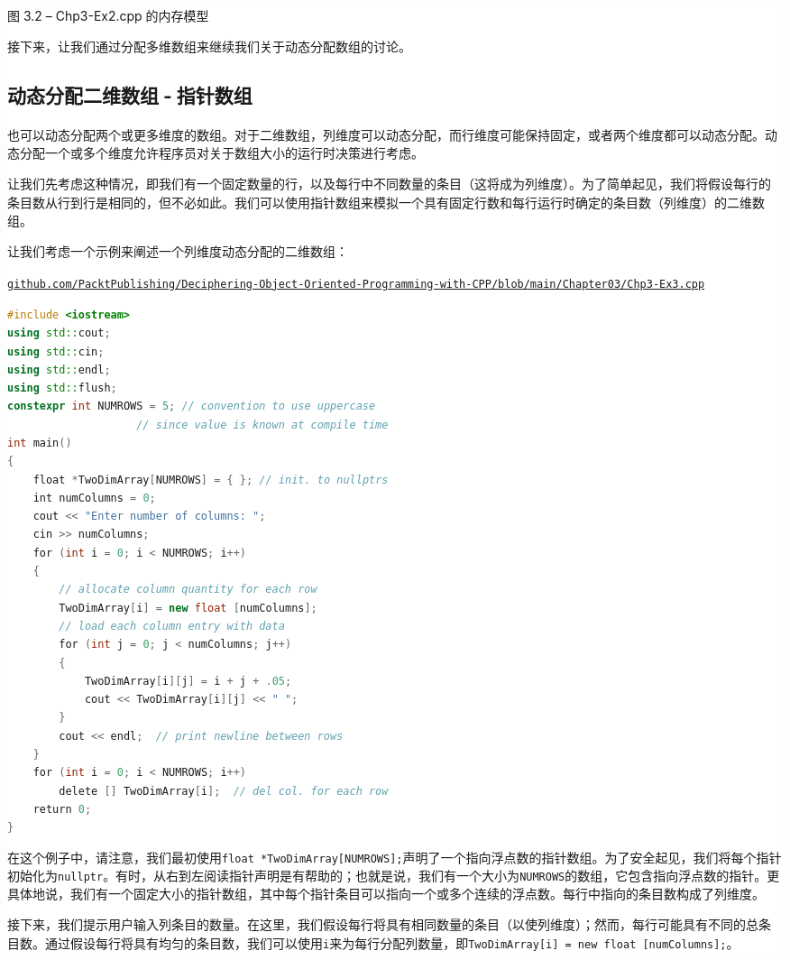 图 3.2 – Chp3-Ex2.cpp 的内存模型

接下来，让我们通过分配多维数组来继续我们关于动态分配数组的讨论。

## 动态分配二维数组 - 指针数组

也可以动态分配两个或更多维度的数组。对于二维数组，列维度可以动态分配，而行维度可能保持固定，或者两个维度都可以动态分配。动态分配一个或多个维度允许程序员对关于数组大小的运行时决策进行考虑。

让我们先考虑这种情况，即我们有一个固定数量的行，以及每行中不同数量的条目（这将成为列维度）。为了简单起见，我们将假设每行的条目数从行到行是相同的，但不必如此。我们可以使用指针数组来模拟一个具有固定行数和每行运行时确定的条目数（列维度）的二维数组。

让我们考虑一个示例来阐述一个列维度动态分配的二维数组：

[`github.com/PacktPublishing/Deciphering-Object-Oriented-Programming-with-CPP/blob/main/Chapter03/Chp3-Ex3.cpp`](https://github.com/PacktPublishing/Deciphering-Object-Oriented-Programming-with-CPP/blob/main/Chapter03/Chp3-Ex3.cpp)

```cpp
#include <iostream>
using std::cout;
using std::cin;
using std::endl;
using std::flush;
constexpr int NUMROWS = 5; // convention to use uppercase
                    // since value is known at compile time
int main()
{
    float *TwoDimArray[NUMROWS] = { }; // init. to nullptrs
    int numColumns = 0;
    cout << "Enter number of columns: ";
    cin >> numColumns;
    for (int i = 0; i < NUMROWS; i++)
    {
        // allocate column quantity for each row
        TwoDimArray[i] = new float [numColumns];
        // load each column entry with data
        for (int j = 0; j < numColumns; j++)
        {
            TwoDimArray[i][j] = i + j + .05;
            cout << TwoDimArray[i][j] << " ";
        }
        cout << endl;  // print newline between rows
    }
    for (int i = 0; i < NUMROWS; i++)
        delete [] TwoDimArray[i];  // del col. for each row
    return 0;
}
```

在这个例子中，请注意，我们最初使用`float *TwoDimArray[NUMROWS];`声明了一个指向浮点数的指针数组。为了安全起见，我们将每个指针初始化为`nullptr`。有时，从右到左阅读指针声明是有帮助的；也就是说，我们有一个大小为`NUMROWS`的数组，它包含指向浮点数的指针。更具体地说，我们有一个固定大小的指针数组，其中每个指针条目可以指向一个或多个连续的浮点数。每行中指向的条目数构成了列维度。

接下来，我们提示用户输入列条目的数量。在这里，我们假设每行将具有相同数量的条目（以使列维度）；然而，每行可能具有不同的总条目数。通过假设每行将具有均匀的条目数，我们可以使用`i`来为每行分配列数量，即`TwoDimArray[i] = new float [numColumns];`。
